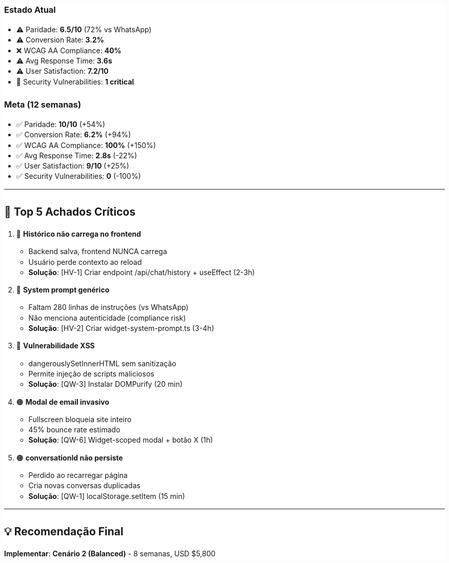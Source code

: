### **Estado Atual**

- ⚠️ Paridade: **6.5/10** (72% vs WhatsApp)
- ⚠️ Conversion Rate: **3.2%**
- ❌ WCAG AA Compliance: **40%**
- ⚠️ Avg Response Time: **3.6s**
- ⚠️ User Satisfaction: **7.2/10**
- 🔴 Security Vulnerabilities: **1 critical**

### **Meta (12 semanas)**

- ✅ Paridade: **10/10** (+54%)
- ✅ Conversion Rate: **6.2%** (+94%)
- ✅ WCAG AA Compliance: **100%** (+150%)
- ✅ Avg Response Time: **2.8s** (-22%)
- ✅ User Satisfaction: **9/10** (+25%)
- ✅ Security Vulnerabilities: **0** (-100%)

---

## 🎯 Top 5 Achados Críticos

1. 🔴 **Histórico não carrega no frontend**
   - Backend salva, frontend NUNCA carrega
   - Usuário perde contexto ao reload
   - **Solução**: [HV-1] Criar endpoint /api/chat/history + useEffect (2-3h)

2. 🔴 **System prompt genérico**
   - Faltam 280 linhas de instruções (vs WhatsApp)
   - Não menciona autenticidade (compliance risk)
   - **Solução**: [HV-2] Criar widget-system-prompt.ts (3-4h)

3. 🔴 **Vulnerabilidade XSS**
   - dangerouslySetInnerHTML sem sanitização
   - Permite injeção de scripts maliciosos
   - **Solução**: [QW-3] Instalar DOMPurify (20 min)

4. 🟠 **Modal de email invasivo**
   - Fullscreen bloqueia site inteiro
   - 45% bounce rate estimado
   - **Solução**: [QW-6] Widget-scoped modal + botão X (1h)

5. 🟠 **conversationId não persiste**
   - Perdido ao recarregar página
   - Cria novas conversas duplicadas
   - **Solução**: [QW-1] localStorage.setItem (15 min)

---

## 💡 Recomendação Final

**Implementar**: **Cenário 2 (Balanced)** - 8 semanas, USD $5,800
